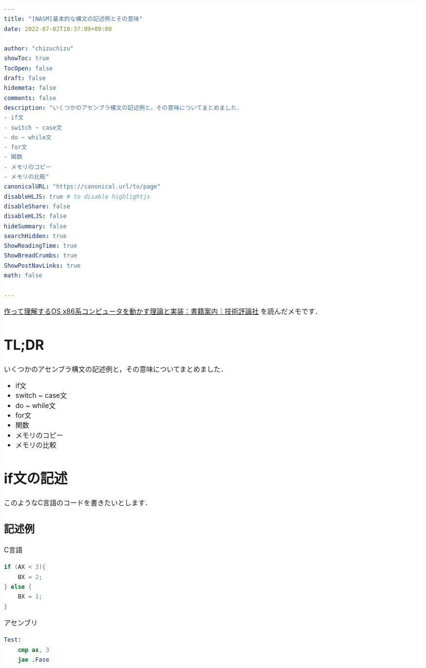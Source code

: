 ```yaml
---
title: "[NASM]基本的な構文の記述例とその意味"
date: 2022-07-02T10:37:09+09:00

author: "chizuchizu"
showToc: true
TocOpen: false
draft: false
hidemeta: false
comments: false
description: "いくつかのアセンブラ構文の記述例と，その意味についてまとめました．
- if文
- switch ~ case文
- do ~ while文
- for文
- 関数
- メモリのコピー
- メモリの比較"
canonicalURL: "https://canonical.url/to/page"
disableHLJS: true # to disable highlightjs
disableShare: false
disableHLJS: false
hideSummary: false
searchHidden: true
ShowReadingTime: true
ShowBreadCrumbs: true
ShowPostNavLinks: true
math: false

---
```

[作って理解するOS x86系コンピュータを動かす理論と実装：書籍案内｜技術評論社](https://gihyo.jp/book/2019/978-4-297-10847-2)
を読んだメモです．

# TL;DR
いくつかのアセンブラ構文の記述例と，その意味についてまとめました．
- if文
- switch ~ case文
- do ~ while文
- for文
- 関数
- メモリのコピー
- メモリの比較

# if文の記述
このようなC言語のコードを書きたいとします．
## 記述例
C言語
```c
if (AX < 3){
	BX = 2;
} else {
	BX = 1;
}
```
アセンブリ
```nasm
Test:
	cmp ax, 3
	jae .Fase
```
